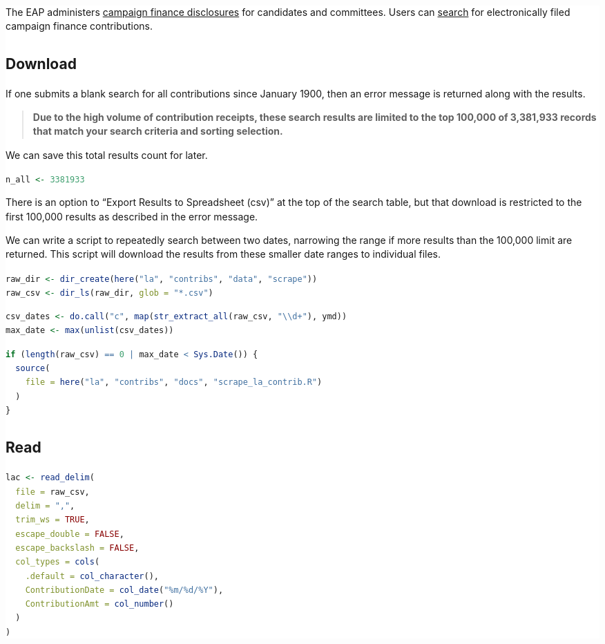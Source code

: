 The EAP administers [campaign finance
disclosures](https://ethics.la.gov/CampFinanHome.aspx) for candidates
and committees. Users can
[search](https://www.ethics.la.gov/CampaignFinanceSearch/SearchEfilingContributors.aspx)
for electronically filed campaign finance contributions.

## Download

If one submits a blank search for all contributions since January 1900,
then an error message is returned along with the results.

> **Due to the high volume of contribution receipts, these search
> results are limited to the top 100,000 of 3,381,933 records that match
> your search criteria and sorting selection.**

We can save this total results count for later.

``` r
n_all <- 3381933
```

There is an option to “Export Results to Spreadsheet (csv)” at the top
of the search table, but that download is restricted to the first
100,000 results as described in the error message.

We can write a script to repeatedly search between two dates, narrowing
the range if more results than the 100,000 limit are returned. This
script will download the results from these smaller date ranges to
individual files.

``` r
raw_dir <- dir_create(here("la", "contribs", "data", "scrape"))
raw_csv <- dir_ls(raw_dir, glob = "*.csv")
```

``` r
csv_dates <- do.call("c", map(str_extract_all(raw_csv, "\\d+"), ymd))
max_date <- max(unlist(csv_dates))
```

``` r
if (length(raw_csv) == 0 | max_date < Sys.Date()) {
  source(
    file = here("la", "contribs", "docs", "scrape_la_contrib.R")
  )
}
```

## Read

``` r
lac <- read_delim(
  file = raw_csv,
  delim = ",",
  trim_ws = TRUE,
  escape_double = FALSE,
  escape_backslash = FALSE,
  col_types = cols(
    .default = col_character(),
    ContributionDate = col_date("%m/%d/%Y"),
    ContributionAmt = col_number()
  )
)
```
